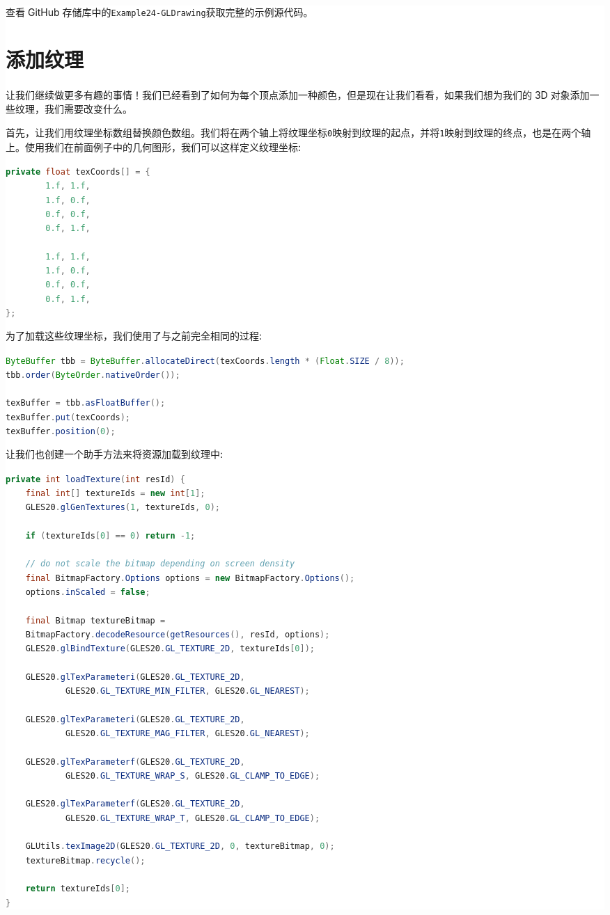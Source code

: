查看 GitHub 存储库中的`Example24-GLDrawing`获取完整的示例源代码。

# 添加纹理

让我们继续做更多有趣的事情！我们已经看到了如何为每个顶点添加一种颜色，但是现在让我们看看，如果我们想为我们的 3D 对象添加一些纹理，我们需要改变什么。

首先，让我们用纹理坐标数组替换颜色数组。我们将在两个轴上将纹理坐标`0`映射到纹理的起点，并将`1`映射到纹理的终点，也是在两个轴上。使用我们在前面例子中的几何图形，我们可以这样定义纹理坐标:

```java
private float texCoords[] = { 
        1.f, 1.f, 
        1.f, 0.f, 
        0.f, 0.f, 
        0.f, 1.f, 

        1.f, 1.f, 
        1.f, 0.f, 
        0.f, 0.f, 
        0.f, 1.f, 
}; 
```

为了加载这些纹理坐标，我们使用了与之前完全相同的过程:

```java
ByteBuffer tbb = ByteBuffer.allocateDirect(texCoords.length * (Float.SIZE / 8)); 
tbb.order(ByteOrder.nativeOrder()); 

texBuffer = tbb.asFloatBuffer(); 
texBuffer.put(texCoords); 
texBuffer.position(0); 
```

让我们也创建一个助手方法来将资源加载到纹理中:

```java
private int loadTexture(int resId) { 
    final int[] textureIds = new int[1]; 
    GLES20.glGenTextures(1, textureIds, 0); 

    if (textureIds[0] == 0) return -1; 

    // do not scale the bitmap depending on screen density 
    final BitmapFactory.Options options = new BitmapFactory.Options(); 
    options.inScaled = false; 

    final Bitmap textureBitmap =
    BitmapFactory.decodeResource(getResources(), resId, options); 
    GLES20.glBindTexture(GLES20.GL_TEXTURE_2D, textureIds[0]); 

    GLES20.glTexParameteri(GLES20.GL_TEXTURE_2D, 
            GLES20.GL_TEXTURE_MIN_FILTER, GLES20.GL_NEAREST); 

    GLES20.glTexParameteri(GLES20.GL_TEXTURE_2D, 
            GLES20.GL_TEXTURE_MAG_FILTER, GLES20.GL_NEAREST); 

    GLES20.glTexParameterf(GLES20.GL_TEXTURE_2D, 
            GLES20.GL_TEXTURE_WRAP_S, GLES20.GL_CLAMP_TO_EDGE); 

    GLES20.glTexParameterf(GLES20.GL_TEXTURE_2D, 
            GLES20.GL_TEXTURE_WRAP_T, GLES20.GL_CLAMP_TO_EDGE); 

    GLUtils.texImage2D(GLES20.GL_TEXTURE_2D, 0, textureBitmap, 0); 
    textureBitmap.recycle(); 

    return textureIds[0]; 
} 
```